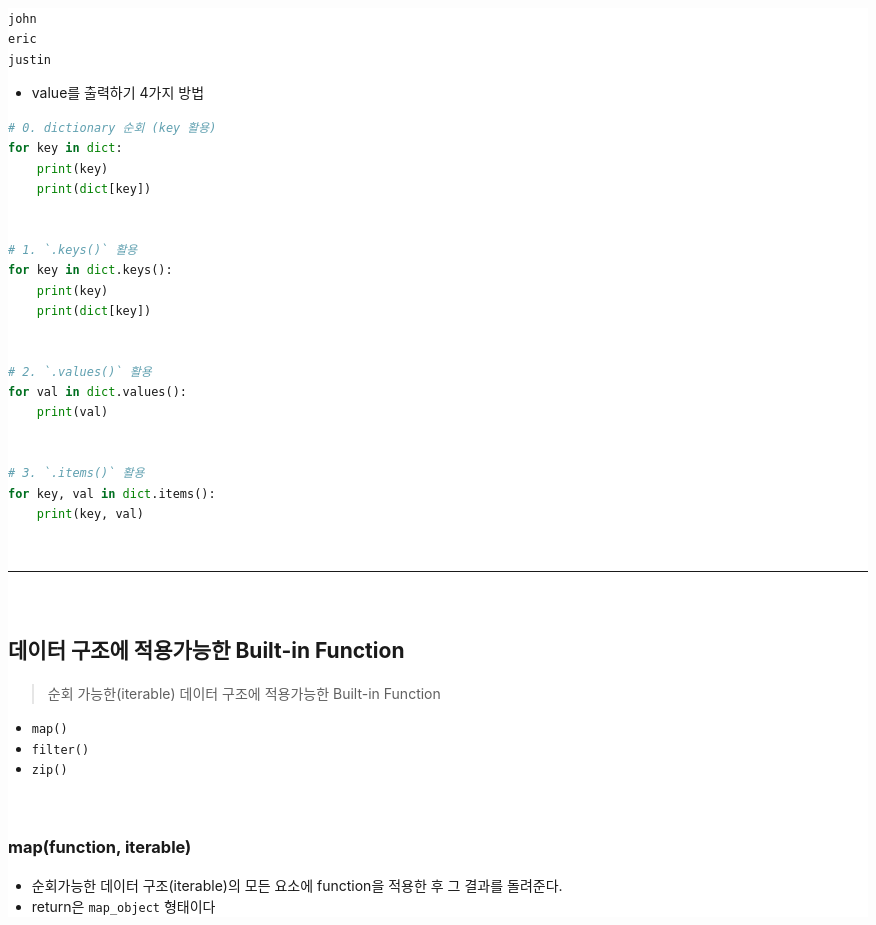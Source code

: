 ```
john
eric
justin
```



- value를 출력하기 4가지 방법

```python
# 0. dictionary 순회 (key 활용)
for key in dict:
    print(key)
    print(dict[key])


# 1. `.keys()` 활용
for key in dict.keys():
    print(key)
    print(dict[key])


# 2. `.values()` 활용    
for val in dict.values():
    print(val)


# 3. `.items()` 활용
for key, val in dict.items():
    print(key, val)
```


<br>

---

<br>


## 데이터 구조에 적용가능한 Built-in Function

> 순회 가능한(iterable) 데이터 구조에 적용가능한 Built-in Function



- `map()`
- `filter()`
- `zip()`

<br>

### map(function, iterable)

- 순회가능한 데이터 구조(iterable)의 모든 요소에 function을 적용한 후 그 결과를 돌려준다.
- return은 `map_object` 형태이다
